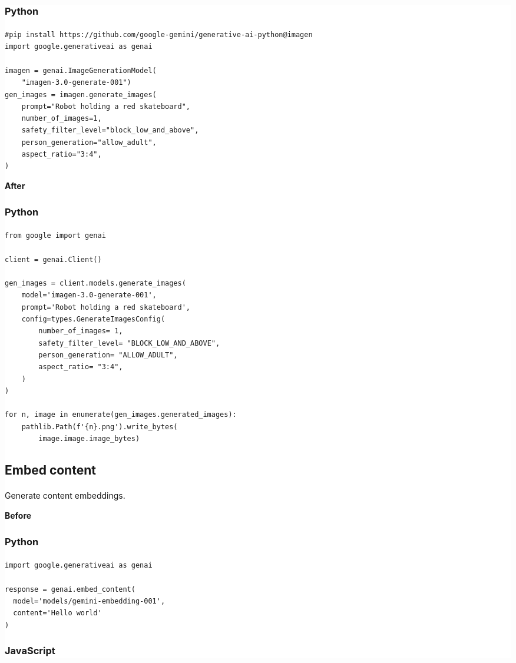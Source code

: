 ### Python

    #pip install https://github.com/google-gemini/generative-ai-python@imagen
    import google.generativeai as genai

    imagen = genai.ImageGenerationModel(
        "imagen-3.0-generate-001")
    gen_images = imagen.generate_images(
        prompt="Robot holding a red skateboard",
        number_of_images=1,
        safety_filter_level="block_low_and_above",
        person_generation="allow_adult",
        aspect_ratio="3:4",
    )

**After**  

### Python

    from google import genai

    client = genai.Client()

    gen_images = client.models.generate_images(
        model='imagen-3.0-generate-001',
        prompt='Robot holding a red skateboard',
        config=types.GenerateImagesConfig(
            number_of_images= 1,
            safety_filter_level= "BLOCK_LOW_AND_ABOVE",
            person_generation= "ALLOW_ADULT",
            aspect_ratio= "3:4",
        )
    )

    for n, image in enumerate(gen_images.generated_images):
        pathlib.Path(f'{n}.png').write_bytes(
            image.image.image_bytes)

## Embed content

Generate content embeddings.

**Before**  

### Python

    import google.generativeai as genai

    response = genai.embed_content(
      model='models/gemini-embedding-001',
      content='Hello world'
    )

### JavaScript
